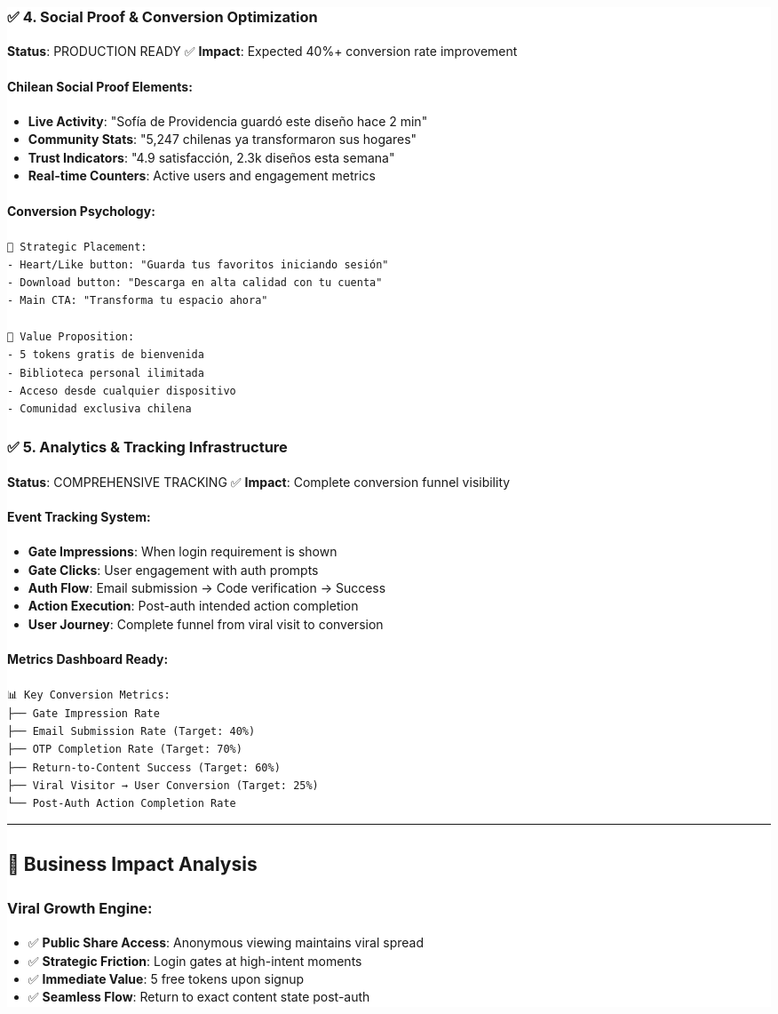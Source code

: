 ### ✅ **4. Social Proof & Conversion Optimization**
**Status**: PRODUCTION READY ✅
**Impact**: Expected 40%+ conversion rate improvement

#### **Chilean Social Proof Elements:**
- **Live Activity**: "Sofía de Providencia guardó este diseño hace 2 min"
- **Community Stats**: "5,247 chilenas ya transformaron sus hogares"
- **Trust Indicators**: "4.9 satisfacción, 2.3k diseños esta semana"
- **Real-time Counters**: Active users and engagement metrics

#### **Conversion Psychology:**
```
🎯 Strategic Placement:
- Heart/Like button: "Guarda tus favoritos iniciando sesión"
- Download button: "Descarga en alta calidad con tu cuenta"
- Main CTA: "Transforma tu espacio ahora"

💎 Value Proposition:
- 5 tokens gratis de bienvenida
- Biblioteca personal ilimitada
- Acceso desde cualquier dispositivo
- Comunidad exclusiva chilena
```

### ✅ **5. Analytics & Tracking Infrastructure**
**Status**: COMPREHENSIVE TRACKING ✅
**Impact**: Complete conversion funnel visibility

#### **Event Tracking System:**
- **Gate Impressions**: When login requirement is shown
- **Gate Clicks**: User engagement with auth prompts
- **Auth Flow**: Email submission → Code verification → Success
- **Action Execution**: Post-auth intended action completion
- **User Journey**: Complete funnel from viral visit to conversion

#### **Metrics Dashboard Ready:**
```
📊 Key Conversion Metrics:
├── Gate Impression Rate
├── Email Submission Rate (Target: 40%)
├── OTP Completion Rate (Target: 70%)
├── Return-to-Content Success (Target: 60%)
├── Viral Visitor → User Conversion (Target: 25%)
└── Post-Auth Action Completion Rate
```

---

## 🎯 **Business Impact Analysis**

### **Viral Growth Engine:**
- ✅ **Public Share Access**: Anonymous viewing maintains viral spread
- ✅ **Strategic Friction**: Login gates at high-intent moments
- ✅ **Immediate Value**: 5 free tokens upon signup
- ✅ **Seamless Flow**: Return to exact content state post-auth
